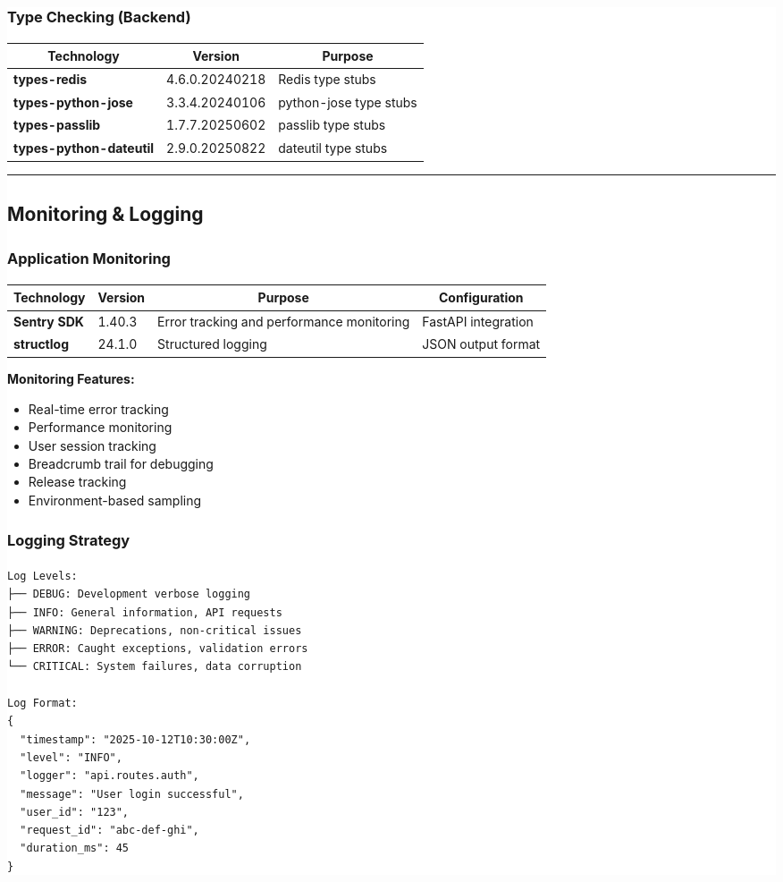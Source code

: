 ### Type Checking (Backend)

| Technology | Version | Purpose |
|-----------|---------|---------|
| **types-redis** | 4.6.0.20240218 | Redis type stubs |
| **types-python-jose** | 3.3.4.20240106 | python-jose type stubs |
| **types-passlib** | 1.7.7.20250602 | passlib type stubs |
| **types-python-dateutil** | 2.9.0.20250822 | dateutil type stubs |

---

## Monitoring & Logging

### Application Monitoring

| Technology | Version | Purpose | Configuration |
|-----------|---------|---------|---------------|
| **Sentry SDK** | 1.40.3 | Error tracking and performance monitoring | FastAPI integration |
| **structlog** | 24.1.0 | Structured logging | JSON output format |

**Monitoring Features:**
- Real-time error tracking
- Performance monitoring
- User session tracking
- Breadcrumb trail for debugging
- Release tracking
- Environment-based sampling

### Logging Strategy

```
Log Levels:
├── DEBUG: Development verbose logging
├── INFO: General information, API requests
├── WARNING: Deprecations, non-critical issues
├── ERROR: Caught exceptions, validation errors
└── CRITICAL: System failures, data corruption

Log Format:
{
  "timestamp": "2025-10-12T10:30:00Z",
  "level": "INFO",
  "logger": "api.routes.auth",
  "message": "User login successful",
  "user_id": "123",
  "request_id": "abc-def-ghi",
  "duration_ms": 45
}
```
